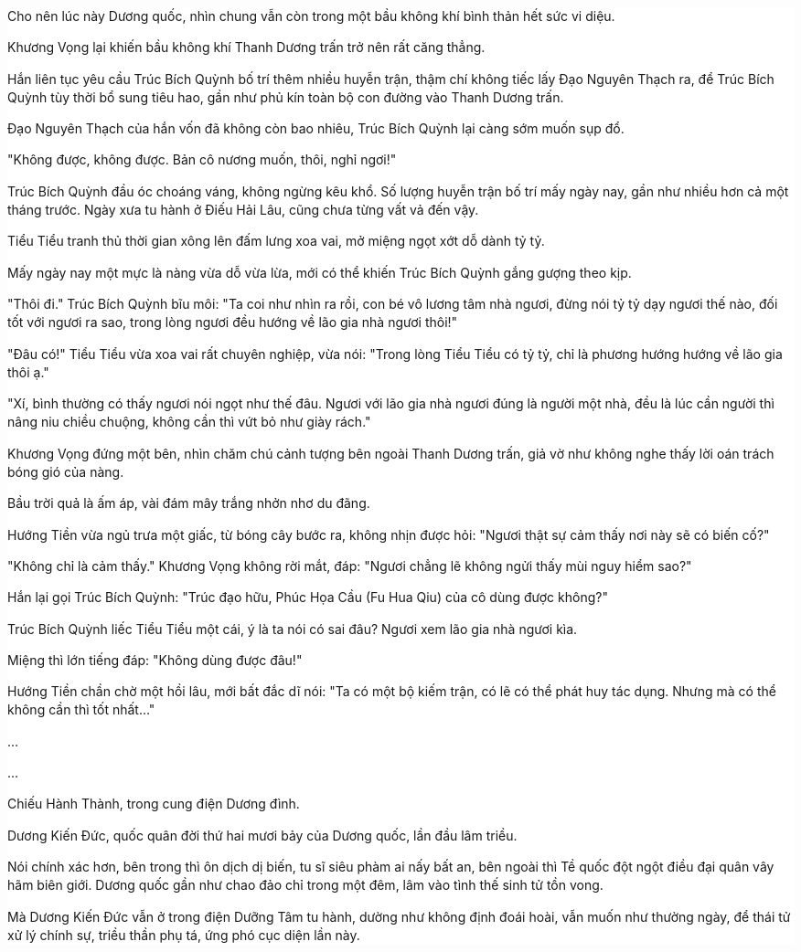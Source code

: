 Cho nên lúc này Dương quốc, nhìn chung vẫn còn trong một bầu không khí bình thản hết sức vi diệu.

Khương Vọng lại khiến bầu không khí Thanh Dương trấn trở nên rất căng thẳng.

Hắn liên tục yêu cầu Trúc Bích Quỳnh bố trí thêm nhiều huyễn trận, thậm chí không tiếc lấy Đạo Nguyên Thạch ra, để Trúc Bích Quỳnh tùy thời bổ sung tiêu hao, gần như phủ kín toàn bộ con đường vào Thanh Dương trấn.

Đạo Nguyên Thạch của hắn vốn đã không còn bao nhiêu, Trúc Bích Quỳnh lại càng sớm muốn sụp đổ.

"Không được, không được. Bản cô nương muốn, thôi, nghỉ ngơi!"

Trúc Bích Quỳnh đầu óc choáng váng, không ngừng kêu khổ. Số lượng huyễn trận bố trí mấy ngày nay, gần như nhiều hơn cả một tháng trước. Ngày xưa tu hành ở Điếu Hải Lâu, cũng chưa từng vất vả đến vậy.

Tiểu Tiểu tranh thủ thời gian xông lên đấm lưng xoa vai, mở miệng ngọt xớt dỗ dành tỷ tỷ.

Mấy ngày nay một mực là nàng vừa dỗ vừa lừa, mới có thể khiến Trúc Bích Quỳnh gắng gượng theo kịp.

"Thôi đi." Trúc Bích Quỳnh bĩu môi: "Ta coi như nhìn ra rồi, con bé vô lương tâm nhà ngươi, đừng nói tỷ tỷ dạy ngươi thế nào, đối tốt với ngươi ra sao, trong lòng ngươi đều hướng về lão gia nhà ngươi thôi!"

"Đâu có!" Tiểu Tiểu vừa xoa vai rất chuyên nghiệp, vừa nói: "Trong lòng Tiểu Tiểu có tỷ tỷ, chỉ là phương hướng hướng về lão gia thôi ạ."

"Xí, bình thường có thấy ngươi nói ngọt như thế đâu. Ngươi với lão gia nhà ngươi đúng là người một nhà, đều là lúc cần người thì nâng niu chiều chuộng, không cần thì vứt bỏ như giày rách."

Khương Vọng đứng một bên, nhìn chăm chú cảnh tượng bên ngoài Thanh Dương trấn, giả vờ như không nghe thấy lời oán trách bóng gió của nàng.

Bầu trời quả là ấm áp, vài đám mây trắng nhởn nhơ du đãng.

Hướng Tiền vừa ngủ trưa một giấc, từ bóng cây bước ra, không nhịn được hỏi: "Ngươi thật sự cảm thấy nơi này sẽ có biến cố?"

"Không chỉ là cảm thấy." Khương Vọng không rời mắt, đáp: "Ngươi chẳng lẽ không ngửi thấy mùi nguy hiểm sao?"

Hắn lại gọi Trúc Bích Quỳnh: "Trúc đạo hữu, Phúc Họa Cầu (Fu Hua Qiu) của cô dùng được không?"

Trúc Bích Quỳnh liếc Tiểu Tiểu một cái, ý là ta nói có sai đâu? Ngươi xem lão gia nhà ngươi kìa.

Miệng thì lớn tiếng đáp: "Không dùng được đâu!"

Hướng Tiền chần chờ một hồi lâu, mới bất đắc dĩ nói: "Ta có một bộ kiếm trận, có lẽ có thể phát huy tác dụng. Nhưng mà có thể không cần thì tốt nhất…"

…

…

Chiếu Hành Thành, trong cung điện Dương đình.

Dương Kiến Đức, quốc quân đời thứ hai mươi bảy của Dương quốc, lần đầu lâm triều.

Nói chính xác hơn, bên trong thì ôn dịch dị biến, tu sĩ siêu phàm ai nấy bất an, bên ngoài thì Tề quốc đột ngột điều đại quân vây hãm biên giới. Dương quốc gần như chao đảo chỉ trong một đêm, lâm vào tình thế sinh tử tồn vong.

Mà Dương Kiến Đức vẫn ở trong điện Dưỡng Tâm tu hành, dường như không định đoái hoài, vẫn muốn như thường ngày, để thái tử xử lý chính sự, triều thần phụ tá, ứng phó cục diện lần này.
